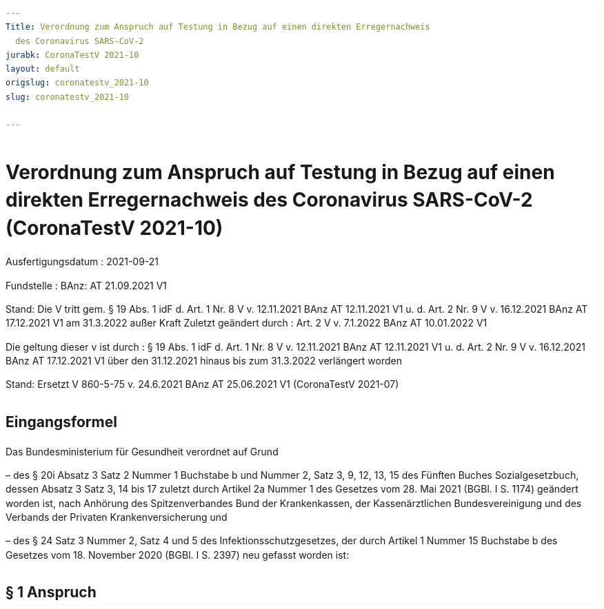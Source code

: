 ```yaml
---
Title: Verordnung zum Anspruch auf Testung in Bezug auf einen direkten Erregernachweis
  des Coronavirus SARS-CoV-2
jurabk: CoronaTestV 2021-10
layout: default
origslug: coronatestv_2021-10
slug: coronatestv_2021-10

---
```


# Verordnung zum Anspruch auf Testung in Bezug auf einen direkten Erregernachweis des Coronavirus SARS-CoV-2 (CoronaTestV 2021-10)

Ausfertigungsdatum
:   2021-09-21

Fundstelle
:   BAnz: AT 21.09.2021 V1

Stand: Die V tritt gem. § 19 Abs. 1 idF d. Art. 1 Nr. 8 V v. 12.11.2021 BAnz AT 12.11.2021 V1 u. d. Art. 2 Nr. 9 V v. 16.12.2021 BAnz AT 17.12.2021 V1 am 31.3.2022 außer Kraft
Zuletzt geändert durch
:   Art. 2 V v. 7.1.2022 BAnz AT 10.01.2022 V1

Die geltung dieser v ist durch
:   § 19 Abs. 1 idF d. Art. 1 Nr. 8 V v. 12.11.2021 BAnz AT 12.11.2021 V1 u. d. Art. 2 Nr. 9 V v. 16.12.2021 BAnz AT 17.12.2021 V1 über den 31.12.2021 hinaus bis zum 31.3.2022 verlängert worden

Stand: Ersetzt V 860-5-75 v. 24.6.2021 BAnz AT 25.06.2021 V1 (CoronaTestV 2021-07)

## Eingangsformel

Das Bundesministerium für Gesundheit verordnet auf Grund

–   des § 20i Absatz 3 Satz 2 Nummer 1 Buchstabe b und Nummer 2, Satz 3,
    9, 12, 13, 15 des Fünften Buches Sozialgesetzbuch, dessen Absatz 3
    Satz 3, 14 bis 17 zuletzt durch Artikel 2a Nummer 1 des Gesetzes vom
    28\. Mai 2021 (BGBl. I S. 1174) geändert worden ist, nach Anhörung des
    Spitzenverbandes Bund der Krankenkassen, der Kassenärztlichen
    Bundesvereinigung und des Verbands der Privaten Krankenversicherung
    und


–   des § 24 Satz 3 Nummer 2, Satz 4 und 5 des Infektionsschutzgesetzes,
    der durch Artikel 1 Nummer 15 Buchstabe b des Gesetzes vom 18.
    November 2020 (BGBl. I S. 2397) neu gefasst worden ist:





## § 1 Anspruch
